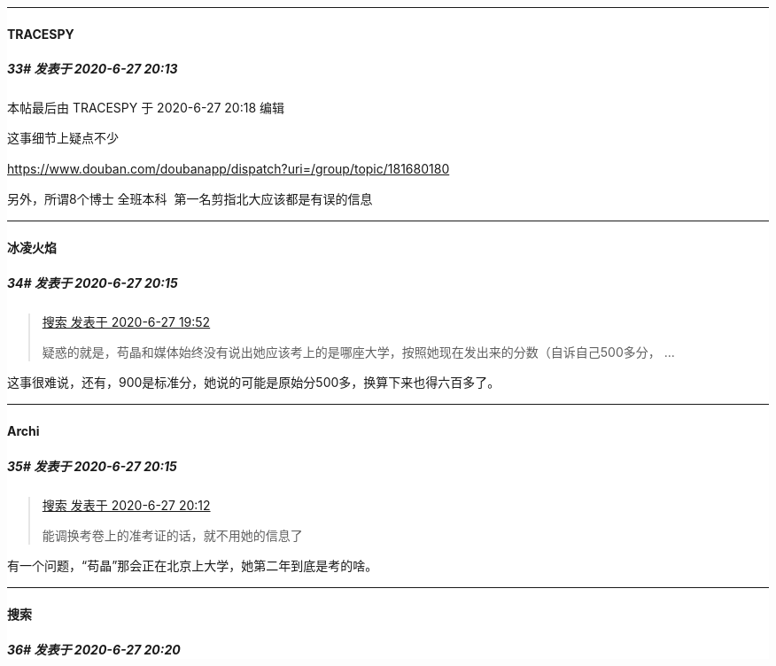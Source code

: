 





-----

####  TRACESPY  
##### 33#       发表于 2020-6-27 20:13



 本帖最后由 TRACESPY 于 2020-6-27 20:18 编辑 

这事细节上疑点不少

https://www.douban.com/doubanapp/dispatch?uri=/group/topic/181680180

另外，所谓8个博士 全班本科  第一名剪指北大应该都是有误的信息







-----

####  冰凌火焰  
##### 34#       发表于 2020-6-27 20:15



<blockquote><a href="httphttps://bbs.saraba1st.com/2b/forum.php?mod=redirect&amp;goto=findpost&amp;pid=47974921&amp;ptid=1944411" target="_blank">搜索 发表于 2020-6-27 19:52</a>

疑惑的就是，苟晶和媒体始终没有说出她应该考上的是哪座大学，按照她现在发出来的分数（自诉自己500多分， ...</blockquote>
这事很难说，还有，900是标准分，她说的可能是原始分500多，换算下来也得六百多了。







-----

####  Archi  
##### 35#       发表于 2020-6-27 20:15



<blockquote><a href="httphttps://bbs.saraba1st.com/2b/forum.php?mod=redirect&amp;goto=findpost&amp;pid=47975314&amp;ptid=1944411" target="_blank">搜索 发表于 2020-6-27 20:12</a>

能调换考卷上的准考证的话，就不用她的信息了</blockquote>
有一个问题，“苟晶”那会正在北京上大学，她第二年到底是考的啥。







-----

####  搜索  
##### 36#       发表于 2020-6-27 20:20
